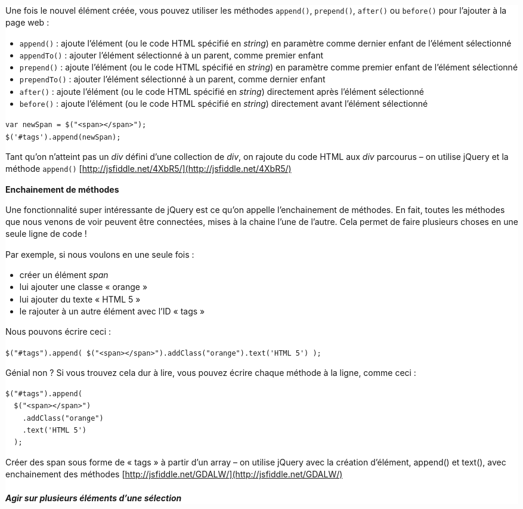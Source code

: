 Une fois le nouvel élément créée, vous pouvez utiliser les méthodes `append()`, `prepend()`, `after()` ou `before()` pour l’ajouter à la page web :

-   `append()` : ajoute l’élément (ou le code HTML spécifié en *string*) en paramètre comme dernier enfant de l’élément sélectionné
-   `appendTo()` : ajouter l’élément sélectionné à un parent, comme premier enfant
-   `prepend()` : ajoute l’élément (ou le code HTML spécifié en *string*) en paramètre comme premier enfant de l’élément sélectionné
-   `prependTo()` : ajouter l’élément sélectionné à un parent, comme dernier enfant
-   `after()` : ajoute l’élément (ou le code HTML spécifié en *string*) directement après l’élément sélectionné
-   `before()` : ajoute l’élément (ou le code HTML spécifié en *string*) directement avant l’élément sélectionné

```
var newSpan = $("<span></span>");
$('#tags').append(newSpan);
```

Tant qu’on n’atteint pas un *div* défini d’une collection de *div*, on rajoute du code HTML aux *div* parcourus – on utilise jQuery et la méthode `append()`
[http://jsfiddle.net/4XbR5/](http://jsfiddle.net/4XbR5/)

**Enchainement de méthodes**

Une fonctionnalité super intéressante de jQuery est ce qu’on appelle l’enchainement de méthodes. En fait, toutes les méthodes que nous venons de voir peuvent être connectées, mises à la chaine l’une de l’autre. Cela permet de faire plusieurs choses en une seule ligne de code !

Par exemple, si nous voulons en une seule fois :

-   créer un élément *span*
-   lui ajouter une classe « orange »
-   lui ajouter du texte « HTML 5 »
-   le rajouter à un autre élément avec l’ID « tags »

Nous pouvons écrire ceci :
```
$("#tags").append( $("<span></span>").addClass("orange").text('HTML 5') );
```
Génial non ? Si vous trouvez cela dur à lire, vous pouvez écrire chaque méthode à la ligne, comme ceci :

```
$("#tags").append(
  $("<span></span>")
    .addClass("orange")
    .text('HTML 5')
  );
```

Créer des span sous forme de « tags » à partir d’un array – on utilise jQuery avec la création d’élément, append() et text(), avec enchainement des méthodes
[http://jsfiddle.net/GDALW/](http://jsfiddle.net/GDALW/)


##### Agir sur plusieurs éléments d’une sélection
